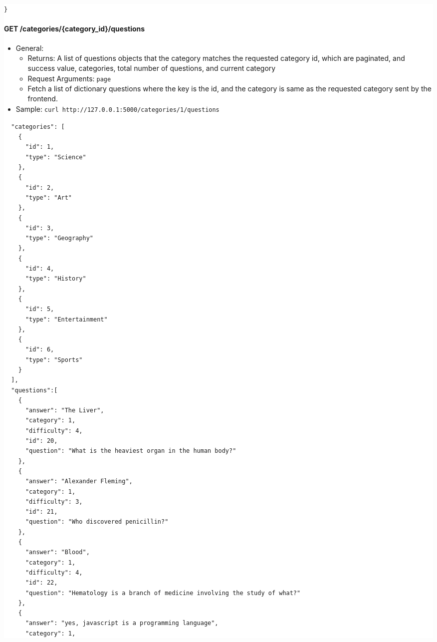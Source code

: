 ```
}
```

#### GET /categories/{category_id}/questions
- General:
    - Returns: A list of questions objects that the category matches the requested category id, which are paginated, and success value, categories, total number of questions, and current category
    - Request Arguments: `page`
    - Fetch a list of dictionary questions where the key is the id, and the category is same as the requested category sent by the frontend.
- Sample: `curl http://127.0.0.1:5000/categories/1/questions`

``` {
  "categories": [
    {
      "id": 1, 
      "type": "Science"
    }, 
    {
      "id": 2, 
      "type": "Art"
    }, 
    {
      "id": 3, 
      "type": "Geography"
    }, 
    {
      "id": 4, 
      "type": "History"
    }, 
    {
      "id": 5, 
      "type": "Entertainment"
    }, 
    {
      "id": 6, 
      "type": "Sports"
    }
  ],
  "questions":[
    {
      "answer": "The Liver", 
      "category": 1, 
      "difficulty": 4, 
      "id": 20, 
      "question": "What is the heaviest organ in the human body?"
    }, 
    {
      "answer": "Alexander Fleming", 
      "category": 1, 
      "difficulty": 3, 
      "id": 21, 
      "question": "Who discovered penicillin?"
    }, 
    {
      "answer": "Blood", 
      "category": 1, 
      "difficulty": 4, 
      "id": 22, 
      "question": "Hematology is a branch of medicine involving the study of what?"
    }, 
    {
      "answer": "yes, javascript is a programming language", 
      "category": 1, 
```